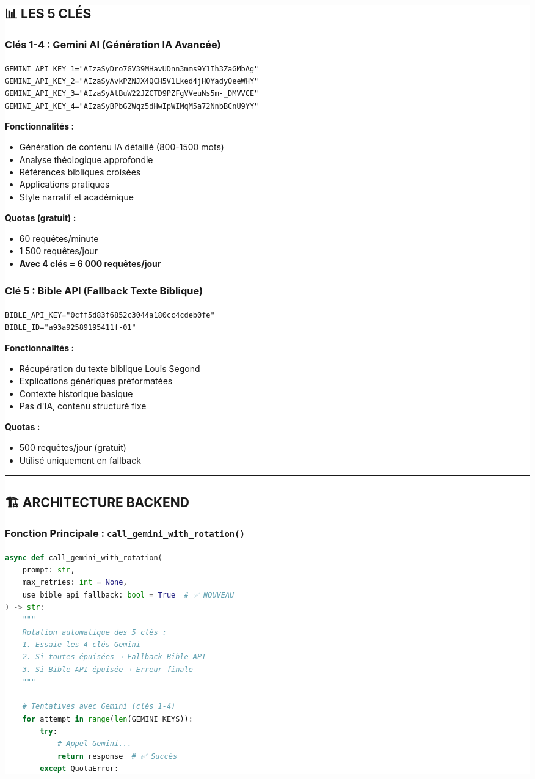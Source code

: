 
## 📊 LES 5 CLÉS

### Clés 1-4 : Gemini AI (Génération IA Avancée)

```env
GEMINI_API_KEY_1="AIzaSyDro7GV39MHavUDnn3mms9Y1Ih3ZaGMbAg"
GEMINI_API_KEY_2="AIzaSyAvkPZNJX4QCH5V1Lked4jHOYadyOeeWHY"
GEMINI_API_KEY_3="AIzaSyAtBuW22JZCTD9PZFgVVeuNs5m-_DMVVCE"
GEMINI_API_KEY_4="AIzaSyBPbG2Wqz5dHwIpWIMqM5a72NnbBCnU9YY"
```

**Fonctionnalités :**
- Génération de contenu IA détaillé (800-1500 mots)
- Analyse théologique approfondie
- Références bibliques croisées
- Applications pratiques
- Style narratif et académique

**Quotas (gratuit) :**
- 60 requêtes/minute
- 1 500 requêtes/jour
- **Avec 4 clés = 6 000 requêtes/jour**

### Clé 5 : Bible API (Fallback Texte Biblique)

```env
BIBLE_API_KEY="0cff5d83f6852c3044a180cc4cdeb0fe"
BIBLE_ID="a93a92589195411f-01"
```

**Fonctionnalités :**
- Récupération du texte biblique Louis Segond
- Explications génériques préformatées
- Contexte historique basique
- Pas d'IA, contenu structuré fixe

**Quotas :**
- 500 requêtes/jour (gratuit)
- Utilisé uniquement en fallback

---

## 🏗️ ARCHITECTURE BACKEND

### Fonction Principale : `call_gemini_with_rotation()`

```python
async def call_gemini_with_rotation(
    prompt: str, 
    max_retries: int = None,
    use_bible_api_fallback: bool = True  # ✅ NOUVEAU
) -> str:
    """
    Rotation automatique des 5 clés :
    1. Essaie les 4 clés Gemini
    2. Si toutes épuisées → Fallback Bible API
    3. Si Bible API épuisée → Erreur finale
    """
    
    # Tentatives avec Gemini (clés 1-4)
    for attempt in range(len(GEMINI_KEYS)):
        try:
            # Appel Gemini...
            return response  # ✅ Succès
        except QuotaError:
```